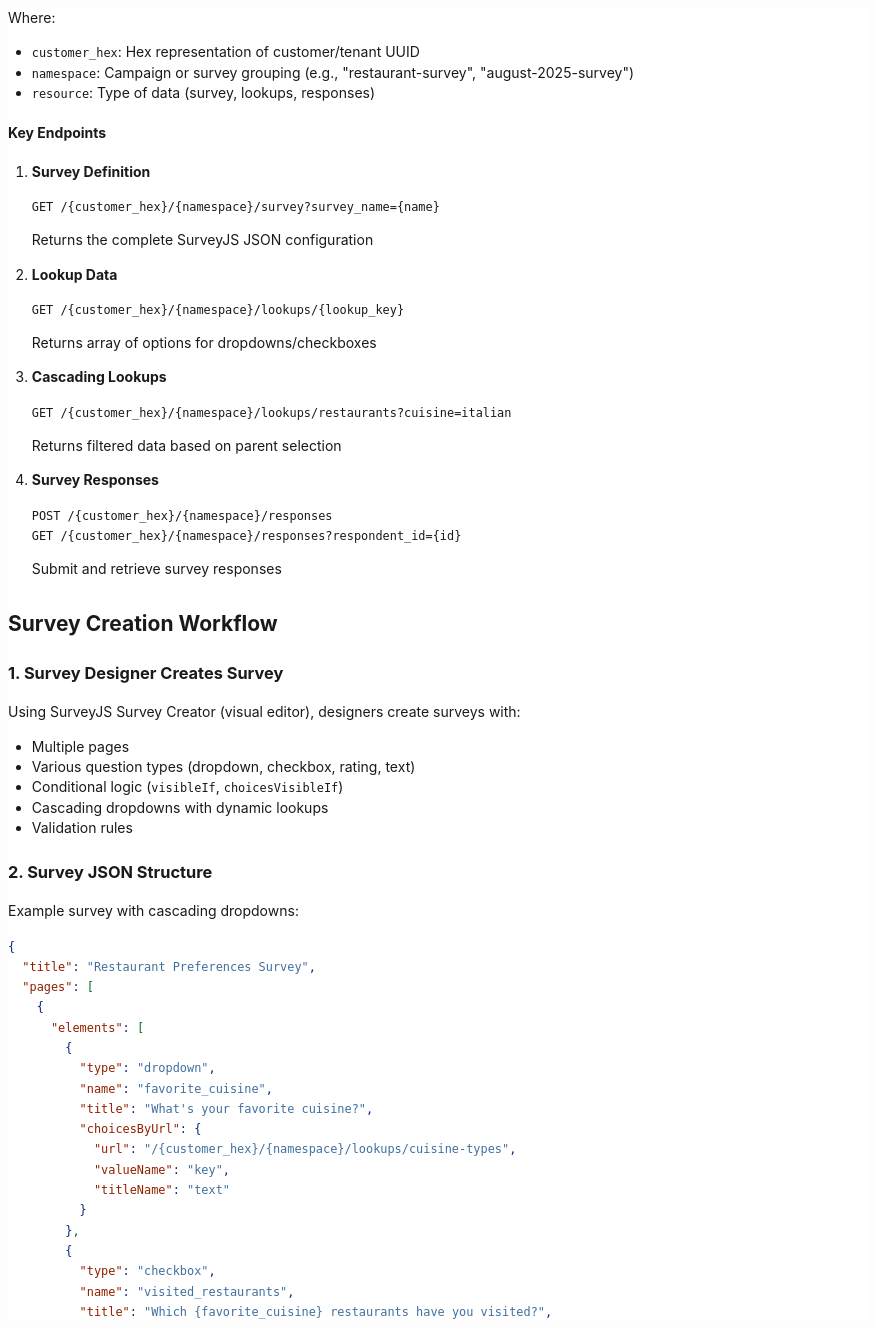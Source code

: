 Where:
- `customer_hex`: Hex representation of customer/tenant UUID
- `namespace`: Campaign or survey grouping (e.g., "restaurant-survey", "august-2025-survey")
- `resource`: Type of data (survey, lookups, responses)

#### Key Endpoints

1. **Survey Definition**
   ```
   GET /{customer_hex}/{namespace}/survey?survey_name={name}
   ```
   Returns the complete SurveyJS JSON configuration

2. **Lookup Data**
   ```
   GET /{customer_hex}/{namespace}/lookups/{lookup_key}
   ```
   Returns array of options for dropdowns/checkboxes

3. **Cascading Lookups**
   ```
   GET /{customer_hex}/{namespace}/lookups/restaurants?cuisine=italian
   ```
   Returns filtered data based on parent selection

4. **Survey Responses**
   ```
   POST /{customer_hex}/{namespace}/responses
   GET /{customer_hex}/{namespace}/responses?respondent_id={id}
   ```
   Submit and retrieve survey responses

## Survey Creation Workflow

### 1. Survey Designer Creates Survey

Using SurveyJS Survey Creator (visual editor), designers create surveys with:
- Multiple pages
- Various question types (dropdown, checkbox, rating, text)
- Conditional logic (`visibleIf`, `choicesVisibleIf`)
- Cascading dropdowns with dynamic lookups
- Validation rules

### 2. Survey JSON Structure

Example survey with cascading dropdowns:

```json
{
  "title": "Restaurant Preferences Survey",
  "pages": [
    {
      "elements": [
        {
          "type": "dropdown",
          "name": "favorite_cuisine",
          "title": "What's your favorite cuisine?",
          "choicesByUrl": {
            "url": "/{customer_hex}/{namespace}/lookups/cuisine-types",
            "valueName": "key",
            "titleName": "text"
          }
        },
        {
          "type": "checkbox",
          "name": "visited_restaurants",
          "title": "Which {favorite_cuisine} restaurants have you visited?",
```